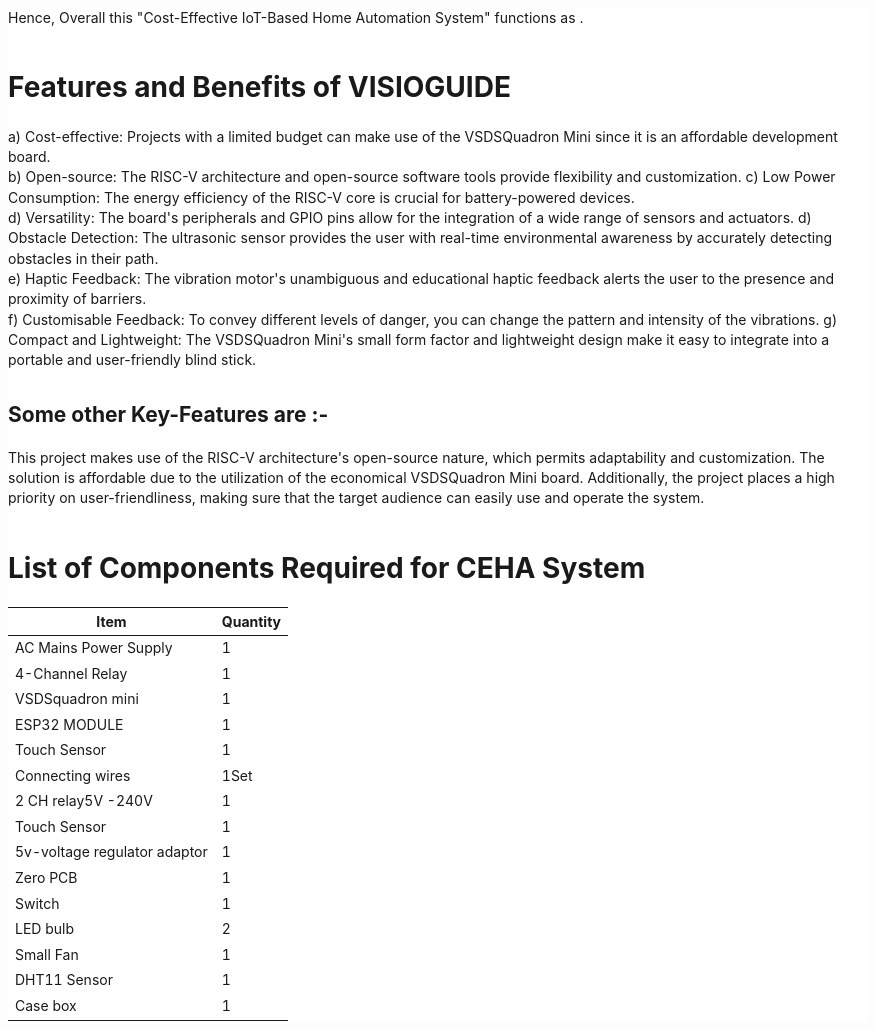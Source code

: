 Hence, Overall this "Cost-Effective IoT-Based Home Automation System" functions as .

# Features and Benefits of VISIOGUIDE

a) Cost-effective: Projects with a limited budget can make use of the VSDSQuadron Mini since it is an affordable development board.  
b) Open-source: The RISC-V architecture and open-source software tools provide flexibility and customization. 
c) Low Power Consumption: The energy efficiency of the RISC-V core is crucial for battery-powered devices.  
d) Versatility: The board's peripherals and GPIO pins allow for the integration of a wide range of sensors and actuators. 
d) Obstacle Detection: The ultrasonic sensor provides the user with real-time environmental awareness by accurately detecting obstacles in their path.  
e) Haptic Feedback: The vibration motor's unambiguous and educational haptic feedback alerts the user to the presence and proximity of barriers.  
f) Customisable Feedback: To convey different levels of danger, you can change the pattern and intensity of the vibrations. 
g) Compact and Lightweight: The VSDSQuadron Mini's small form factor and lightweight design make it easy to integrate into a portable and user-friendly blind stick.


## Some other Key-Features are :- 

This project makes use of the RISC-V architecture's open-source nature, which permits adaptability and customization. The solution is affordable due to the utilization of the economical VSDSQuadron Mini board. Additionally, the project places a high priority on user-friendliness, making sure that the target audience can easily use and operate the system. 
# List of Components Required for CEHA System


| Item    | Quantity |
|---------|-----|
|AC Mains Power Supply     | 1  | 
|  4-Channel Relay   | 1  | 
|VSDSquadron mini| 1|
| ESP32 MODULE | 1  |  |
| Touch Sensor | 1 | Display |
| Connecting wires | 1Set |
|2 CH relay5V -240V|1|
| Touch Sensor | 1|
|5v-voltage regulator adaptor| 1|
| Zero PCB | 1|
|Switch | 1 |
| LED bulb | 2|
| Small Fan | 1|
| DHT11 Sensor | 1|
| Case box | 1|
